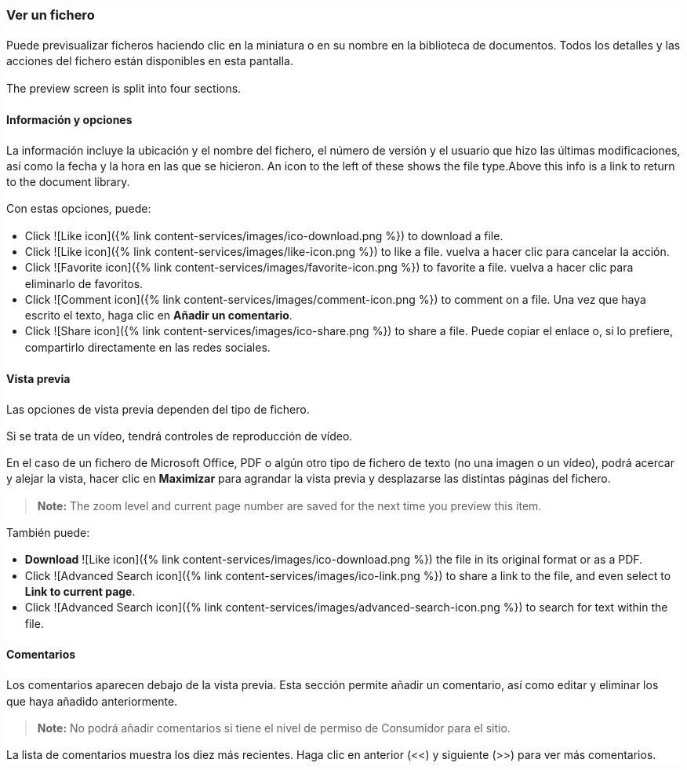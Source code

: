 ### Ver un fichero

Puede previsualizar ficheros haciendo clic en la miniatura o en su nombre en la biblioteca de documentos. Todos los detalles y las acciones del fichero están disponibles en esta pantalla.

The preview screen is split into four sections.

#### Información y opciones

La información incluye la ubicación y el nombre del fichero, el número de versión y el usuario que hizo las últimas modificaciones, así como la fecha y la hora en las que se hicieron. An icon to the left of these shows the file type.Above this info is a link to return to the document library.

Con estas opciones, puede:

* Click !\[Like icon]({% link content-services/images/ico-download.png %}) to download a file.
* Click !\[Like icon]({% link content-services/images/like-icon.png %}) to like a file. vuelva a hacer clic para cancelar la acción.
* Click !\[Favorite icon]({% link content-services/images/favorite-icon.png %}) to favorite a file. vuelva a hacer clic para eliminarlo de favoritos.
* Click !\[Comment icon]({% link content-services/images/comment-icon.png %}) to comment on a file. Una vez que haya escrito el texto, haga clic en **Añadir un comentario**.
* Click !\[Share icon]({% link content-services/images/ico-share.png %}) to share a file. Puede copiar el enlace o, si lo prefiere, compartirlo directamente en las redes sociales.

#### Vista previa

Las opciones de vista previa dependen del tipo de fichero.

Si se trata de un vídeo, tendrá controles de reproducción de vídeo.

En el caso de un fichero de Microsoft Office, PDF o algún otro tipo de fichero de texto (no una imagen o un vídeo), podrá acercar y alejar la vista, hacer clic en **Maximizar** para agrandar la vista previa y desplazarse las distintas páginas del fichero.

> **Note:** The zoom level and current page number are saved for the next time you preview this item.

También puede:

* **Download** !\[Like icon]({% link content-services/images/ico-download.png %}) the file in its original format or as a PDF.
* Click !\[Advanced Search icon]({% link content-services/images/ico-link.png %}) to share a link to the file, and even select to **Link to current page**.
* Click !\[Advanced Search icon]({% link content-services/images/advanced-search-icon.png %}) to search for text within the file.

#### Comentarios

Los comentarios aparecen debajo de la vista previa. Esta sección permite añadir un comentario, así como editar y eliminar los que haya añadido anteriormente.

> **Note:** No podrá añadir comentarios si tiene el nivel de permiso de Consumidor para el sitio.

La lista de comentarios muestra los diez más recientes. Haga clic en anterior (<\<) y siguiente (>>) para ver más comentarios.

